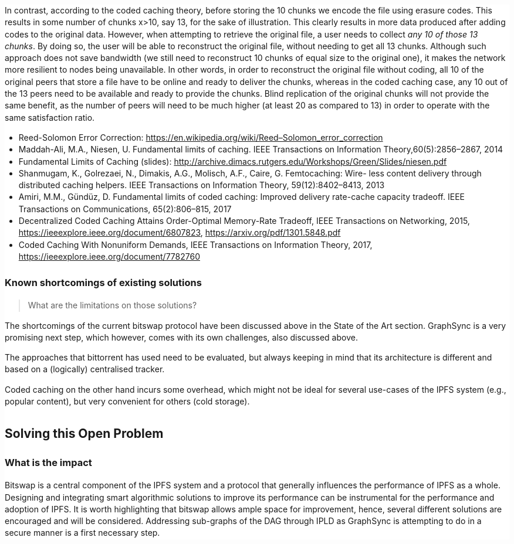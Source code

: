 In contrast, according to the coded caching theory, before storing the 10 chunks we encode the file using erasure codes. This results in some number of chunks x>10, say 13, for the sake of illustration. This clearly results in more data produced after adding codes to the original data. However, when attempting to retrieve the original file, a user needs to collect *any 10 of those 13 chunks*. By doing so, the user will be able to reconstruct the original file, without needing to get all 13 chunks. Although such approach does not save bandwidth (we still need to reconstruct 10 chunks of equal size to the original one), it makes the network more resilient to nodes being unavailable. In other words, in order to reconstruct the original file without coding, all 10 of the original peers that store a file have to be online and ready to deliver the chunks, whereas in the coded caching case, any 10 out of the 13 peers need to be available and ready to provide the chunks. Blind replication of the original chunks will not provide the same benefit, as the number of peers will need to be much higher (at least 20 as compared to 13) in order to operate with the same satisfaction ratio.

- Reed-Solomon Error Correction: https://en.wikipedia.org/wiki/Reed–Solomon_error_correction
- Maddah-Ali,  M.A.,  Niesen,  U.   Fundamental  limits  of  caching. IEEE  Transactions  on  Information Theory,60(5):2856–2867, 2014
- Fundamental Limits of Caching (slides): http://archive.dimacs.rutgers.edu/Workshops/Green/Slides/niesen.pdf 
- Shanmugam,  K.,  Golrezaei,  N.,  Dimakis,  A.G.,  Molisch,  A.F.,  Caire,  G.    Femtocaching:   Wire-
less content delivery through distributed caching helpers. IEEE Transactions on Information Theory, 59(12):8402–8413, 2013
- Amiri, M.M., Gündüz, D.  Fundamental limits of coded caching: Improved delivery rate-cache capacity
tradeoff. IEEE Transactions on Communications, 65(2):806–815, 2017
- Decentralized Coded Caching Attains Order-Optimal Memory-Rate Tradeoff, IEEE Transactions on Networking, 2015, https://ieeexplore.ieee.org/document/6807823, https://arxiv.org/pdf/1301.5848.pdf
-  Coded Caching With Nonuniform Demands, IEEE Transactions on Information Theory, 2017, https://ieeexplore.ieee.org/document/7782760


### Known shortcomings of existing solutions
> What are the limitations on those solutions?

The shortcomings of the current bitswap protocol have been discussed above in the State of the Art section. GraphSync is a very promising next step, which however, comes with its own challenges, also discussed above.

The approaches that bittorrent has used need to be evaluated, but always keeping in mind that its architecture is different and based on a (logically) centralised tracker.

Coded caching on the other hand incurs some overhead, which might not be ideal for several use-cases of the IPFS system (e.g., popular content), but very convenient for others (cold storage).

## Solving this Open Problem

### What is the impact

Bitswap is a central component of the IPFS system and a protocol that generally influences the performance of IPFS as a whole. Designing and integrating smart algorithmic solutions to improve its performance can be instrumental for the performance and adoption of IPFS. It is worth highlighting that bitswap allows ample space for improvement, hence, several different solutions are encouraged and will be considered. Addressing sub-graphs of the DAG through IPLD as GraphSync is attempting to do in a secure manner is a first necessary step.
